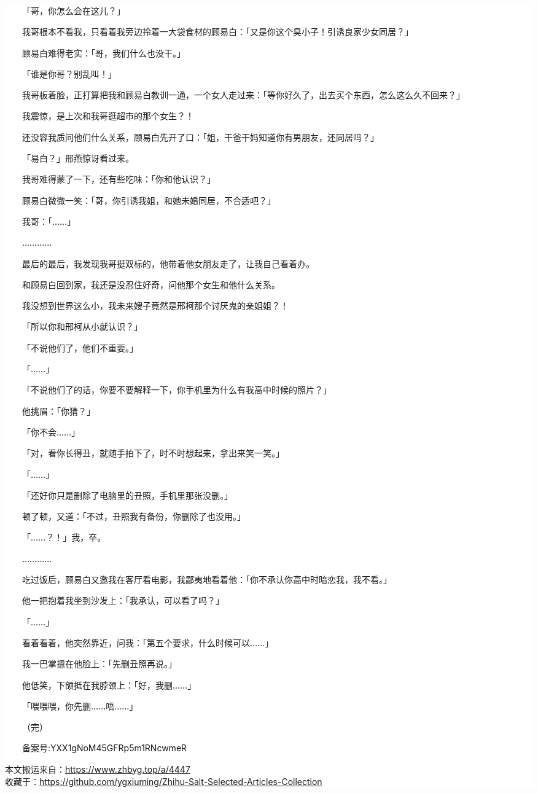 &emsp;&emsp;「哥，你怎么会在这儿？」  
  
&emsp;&emsp;我哥根本不看我，只看着我旁边拎着一大袋食材的顾易白：「又是你这个臭小子！引诱良家少女同居？」  
  
&emsp;&emsp;顾易白难得老实：「哥，我们什么也没干。」  
  
&emsp;&emsp;「谁是你哥？别乱叫！」  
  
&emsp;&emsp;我哥板着脸，正打算把我和顾易白教训一通，一个女人走过来：「等你好久了，出去买个东西，怎么这么久不回来？」  
  
&emsp;&emsp;我震惊，是上次和我哥逛超市的那个女生？！  
  
&emsp;&emsp;还没容我质问他们什么关系，顾易白先开了口：「姐，干爸干妈知道你有男朋友，还同居吗？」  
  
&emsp;&emsp;「易白？」邢燕惊讶看过来。  
  
&emsp;&emsp;我哥难得蒙了一下，还有些吃味：「你和他认识？」  
  
&emsp;&emsp;顾易白微微一笑：「哥，你引诱我姐，和她未婚同居，不合适吧？」  
  
&emsp;&emsp;我哥：「……」  
  
&emsp;&emsp;…………  
  
&emsp;&emsp;最后的最后，我发现我哥挺双标的，他带着他女朋友走了，让我自己看着办。  
  
&emsp;&emsp;和顾易白回到家，我还是没忍住好奇，问他那个女生和他什么关系。  
  
&emsp;&emsp;我没想到世界这么小，我未来嫂子竟然是邢柯那个讨厌鬼的亲姐姐？！  
  
&emsp;&emsp;「所以你和邢柯从小就认识？」  
  
&emsp;&emsp;「不说他们了，他们不重要。」  
  
&emsp;&emsp;「……」  
  
&emsp;&emsp;「不说他们了的话，你要不要解释一下，你手机里为什么有我高中时候的照片？」  
  
&emsp;&emsp;他挑眉：「你猜？」  
  
&emsp;&emsp;「你不会……」  
  
&emsp;&emsp;「对，看你长得丑，就随手拍下了，时不时想起来，拿出来笑一笑。」  
  
&emsp;&emsp;「……」  
  
&emsp;&emsp;「还好你只是删除了电脑里的丑照，手机里那张没删。」  
  
&emsp;&emsp;顿了顿，又道：「不过，丑照我有备份，你删除了也没用。」  
  
&emsp;&emsp;「……？！」我，卒。  
  
&emsp;&emsp;…………  
  
&emsp;&emsp;吃过饭后，顾易白又邀我在客厅看电影，我鄙夷地看着他：「你不承认你高中时暗恋我，我不看。」  
  
&emsp;&emsp;他一把抱着我坐到沙发上：「我承认，可以看了吗？」  
  
&emsp;&emsp;「……」  
  
&emsp;&emsp;看着看着，他突然靠近，问我：「第五个要求，什么时候可以……」  
  
&emsp;&emsp;我一巴掌摁在他脸上：「先删丑照再说。」  
  
&emsp;&emsp;他低笑，下颌抵在我脖颈上：「好，我删……」  
  
&emsp;&emsp;「喂喂喂，你先删……唔……」  
  
&emsp;&emsp;（完）  
  
&emsp;&emsp;备案号:YXX1gNoM45GFRp5m1RNcwmeR  
  
本文搬运来自：https://www.zhbyg.top/a/4447  
 收藏于：https://github.com/ygxiuming/Zhihu-Salt-Selected-Articles-Collection